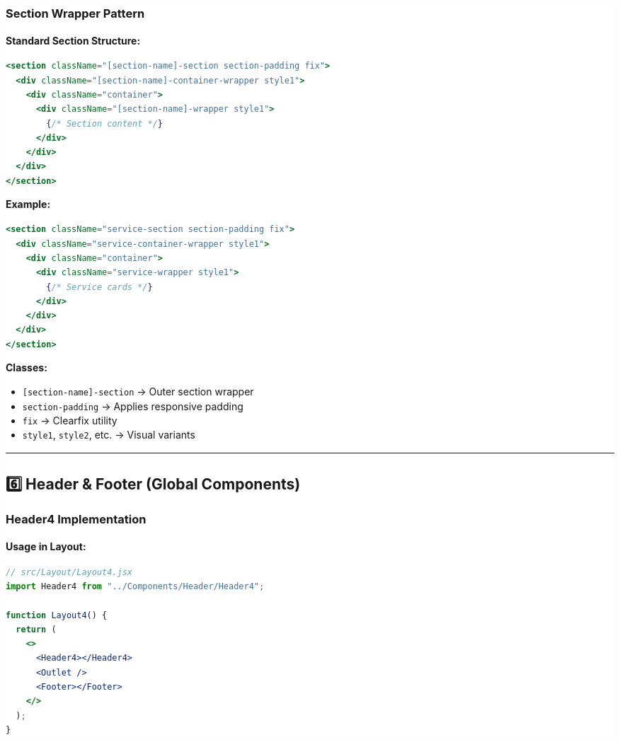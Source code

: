 ### Section Wrapper Pattern

**Standard Section Structure:**

```jsx
<section className="[section-name]-section section-padding fix">
  <div className="[section-name]-container-wrapper style1">
    <div className="container">
      <div className="[section-name]-wrapper style1">
        {/* Section content */}
      </div>
    </div>
  </div>
</section>
```

**Example:**
```jsx
<section className="service-section section-padding fix">
  <div className="service-container-wrapper style1">
    <div className="container">
      <div className="service-wrapper style1">
        {/* Service cards */}
      </div>
    </div>
  </div>
</section>
```

**Classes:**
- `[section-name]-section` → Outer section wrapper
- `section-padding` → Applies responsive padding
- `fix` → Clearfix utility
- `style1`, `style2`, etc. → Visual variants

---

## 6️⃣ Header & Footer (Global Components)

### Header4 Implementation

**Usage in Layout:**

```jsx
// src/Layout/Layout4.jsx
import Header4 from "../Components/Header/Header4";

function Layout4() {
  return (
    <>
      <Header4></Header4>
      <Outlet />
      <Footer></Footer>
    </>
  );
}
```
